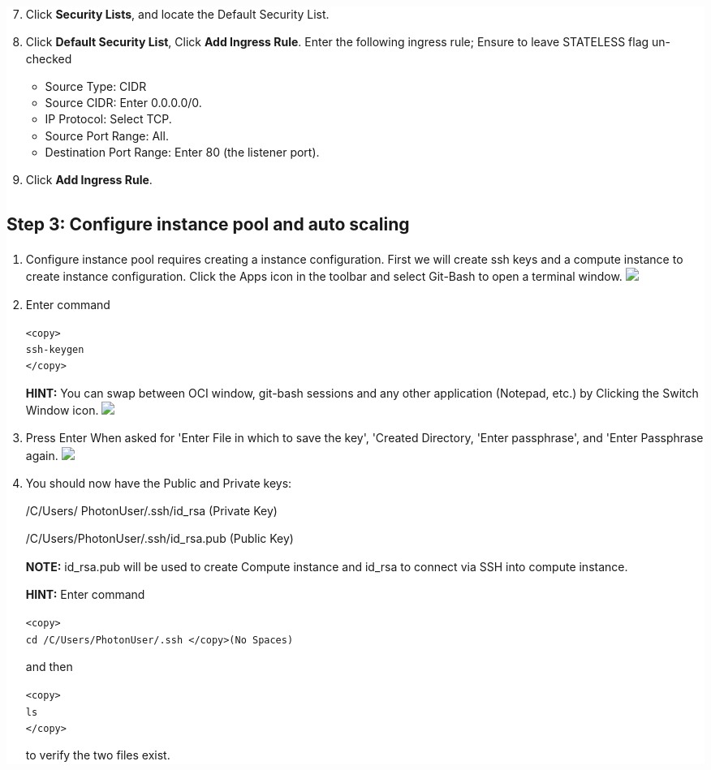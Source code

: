 7. Click **Security Lists**, and locate the Default Security List.

8. Click **Default Security List**, Click **Add Ingress Rule**.
Enter the following ingress rule; Ensure to leave STATELESS flag un-checked

      - Source Type: CIDR 
      - Source CIDR: Enter 0.0.0.0/0.
      - IP Protocol: Select TCP.
      - Source Port Range: All.
      - Destination Port Range: Enter 80 (the listener port).

9. Click **Add Ingress Rule**. 

## Step 3: Configure instance pool and auto scaling

1. Configure instance pool requires creating a instance configuration. First we will create ssh keys and a compute instance to create instance configuration. 
Click the Apps icon in the toolbar and select  Git-Bash to open a terminal window.
    ![](./../OCI_Quick_Start/img/RESERVEDIP_HOL006.PNG " ")

2. Enter command 
    ```
    <copy>
    ssh-keygen
    </copy>
    ```
    **HINT:** You can swap between OCI window, 
    git-bash sessions and any other application (Notepad, etc.) by Clicking the Switch Window icon.
    ![](./../OCI_Quick_Start/img/RESERVEDIP_HOL007.PNG " ")

3. Press Enter When asked for 'Enter File in which to save the key', 'Created Directory, 'Enter passphrase', and 'Enter Passphrase again.
    ![](./../OCI_Quick_Start/img/RESERVEDIP_HOL008.PNG " ")

4. You should now have the Public and Private keys:

    /C/Users/ PhotonUser/.ssh/id_rsa (Private Key)

    /C/Users/PhotonUser/.ssh/id_rsa.pub (Public Key)

    **NOTE:** id\_rsa.pub will be used to create 
    Compute instance and id_rsa to connect via SSH into compute instance.

    **HINT:** Enter command 
    ```
    <copy>
    cd /C/Users/PhotonUser/.ssh </copy>(No Spaces) 
    ```  
    and then 
    ```
    <copy>
    ls 
    </copy>
    ```  
    to verify the two files exist. 
